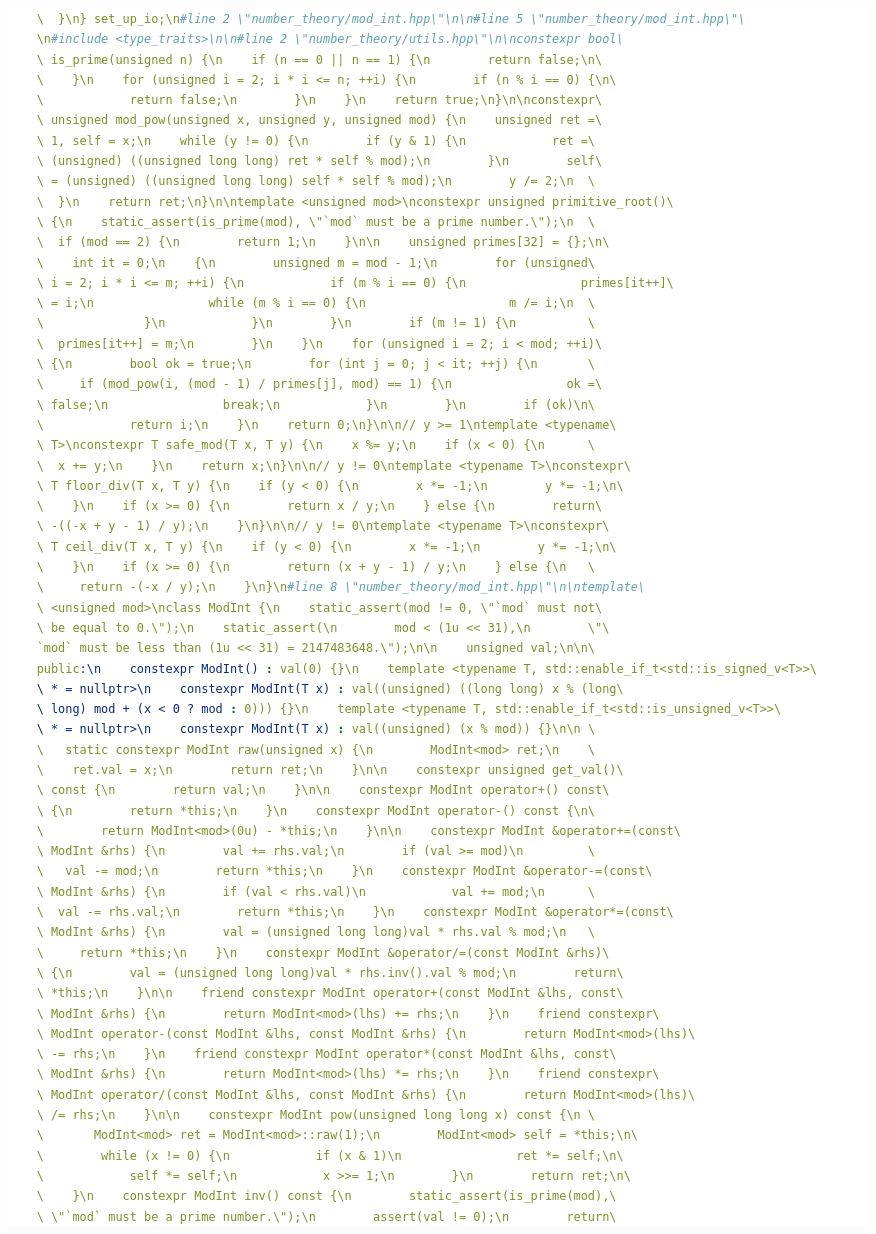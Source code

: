 ```yaml
    \  }\n} set_up_io;\n#line 2 \"number_theory/mod_int.hpp\"\n\n#line 5 \"number_theory/mod_int.hpp\"\
    \n#include <type_traits>\n\n#line 2 \"number_theory/utils.hpp\"\n\nconstexpr bool\
    \ is_prime(unsigned n) {\n    if (n == 0 || n == 1) {\n        return false;\n\
    \    }\n    for (unsigned i = 2; i * i <= n; ++i) {\n        if (n % i == 0) {\n\
    \            return false;\n        }\n    }\n    return true;\n}\n\nconstexpr\
    \ unsigned mod_pow(unsigned x, unsigned y, unsigned mod) {\n    unsigned ret =\
    \ 1, self = x;\n    while (y != 0) {\n        if (y & 1) {\n            ret =\
    \ (unsigned) ((unsigned long long) ret * self % mod);\n        }\n        self\
    \ = (unsigned) ((unsigned long long) self * self % mod);\n        y /= 2;\n  \
    \  }\n    return ret;\n}\n\ntemplate <unsigned mod>\nconstexpr unsigned primitive_root()\
    \ {\n    static_assert(is_prime(mod), \"`mod` must be a prime number.\");\n  \
    \  if (mod == 2) {\n        return 1;\n    }\n\n    unsigned primes[32] = {};\n\
    \    int it = 0;\n    {\n        unsigned m = mod - 1;\n        for (unsigned\
    \ i = 2; i * i <= m; ++i) {\n            if (m % i == 0) {\n                primes[it++]\
    \ = i;\n                while (m % i == 0) {\n                    m /= i;\n  \
    \              }\n            }\n        }\n        if (m != 1) {\n          \
    \  primes[it++] = m;\n        }\n    }\n    for (unsigned i = 2; i < mod; ++i)\
    \ {\n        bool ok = true;\n        for (int j = 0; j < it; ++j) {\n       \
    \     if (mod_pow(i, (mod - 1) / primes[j], mod) == 1) {\n                ok =\
    \ false;\n                break;\n            }\n        }\n        if (ok)\n\
    \            return i;\n    }\n    return 0;\n}\n\n// y >= 1\ntemplate <typename\
    \ T>\nconstexpr T safe_mod(T x, T y) {\n    x %= y;\n    if (x < 0) {\n      \
    \  x += y;\n    }\n    return x;\n}\n\n// y != 0\ntemplate <typename T>\nconstexpr\
    \ T floor_div(T x, T y) {\n    if (y < 0) {\n        x *= -1;\n        y *= -1;\n\
    \    }\n    if (x >= 0) {\n        return x / y;\n    } else {\n        return\
    \ -((-x + y - 1) / y);\n    }\n}\n\n// y != 0\ntemplate <typename T>\nconstexpr\
    \ T ceil_div(T x, T y) {\n    if (y < 0) {\n        x *= -1;\n        y *= -1;\n\
    \    }\n    if (x >= 0) {\n        return (x + y - 1) / y;\n    } else {\n   \
    \     return -(-x / y);\n    }\n}\n#line 8 \"number_theory/mod_int.hpp\"\n\ntemplate\
    \ <unsigned mod>\nclass ModInt {\n    static_assert(mod != 0, \"`mod` must not\
    \ be equal to 0.\");\n    static_assert(\n        mod < (1u << 31),\n        \"\
    `mod` must be less than (1u << 31) = 2147483648.\");\n\n    unsigned val;\n\n\
    public:\n    constexpr ModInt() : val(0) {}\n    template <typename T, std::enable_if_t<std::is_signed_v<T>>\
    \ * = nullptr>\n    constexpr ModInt(T x) : val((unsigned) ((long long) x % (long\
    \ long) mod + (x < 0 ? mod : 0))) {}\n    template <typename T, std::enable_if_t<std::is_unsigned_v<T>>\
    \ * = nullptr>\n    constexpr ModInt(T x) : val((unsigned) (x % mod)) {}\n\n \
    \   static constexpr ModInt raw(unsigned x) {\n        ModInt<mod> ret;\n    \
    \    ret.val = x;\n        return ret;\n    }\n\n    constexpr unsigned get_val()\
    \ const {\n        return val;\n    }\n\n    constexpr ModInt operator+() const\
    \ {\n        return *this;\n    }\n    constexpr ModInt operator-() const {\n\
    \        return ModInt<mod>(0u) - *this;\n    }\n\n    constexpr ModInt &operator+=(const\
    \ ModInt &rhs) {\n        val += rhs.val;\n        if (val >= mod)\n         \
    \   val -= mod;\n        return *this;\n    }\n    constexpr ModInt &operator-=(const\
    \ ModInt &rhs) {\n        if (val < rhs.val)\n            val += mod;\n      \
    \  val -= rhs.val;\n        return *this;\n    }\n    constexpr ModInt &operator*=(const\
    \ ModInt &rhs) {\n        val = (unsigned long long)val * rhs.val % mod;\n   \
    \     return *this;\n    }\n    constexpr ModInt &operator/=(const ModInt &rhs)\
    \ {\n        val = (unsigned long long)val * rhs.inv().val % mod;\n        return\
    \ *this;\n    }\n\n    friend constexpr ModInt operator+(const ModInt &lhs, const\
    \ ModInt &rhs) {\n        return ModInt<mod>(lhs) += rhs;\n    }\n    friend constexpr\
    \ ModInt operator-(const ModInt &lhs, const ModInt &rhs) {\n        return ModInt<mod>(lhs)\
    \ -= rhs;\n    }\n    friend constexpr ModInt operator*(const ModInt &lhs, const\
    \ ModInt &rhs) {\n        return ModInt<mod>(lhs) *= rhs;\n    }\n    friend constexpr\
    \ ModInt operator/(const ModInt &lhs, const ModInt &rhs) {\n        return ModInt<mod>(lhs)\
    \ /= rhs;\n    }\n\n    constexpr ModInt pow(unsigned long long x) const {\n \
    \       ModInt<mod> ret = ModInt<mod>::raw(1);\n        ModInt<mod> self = *this;\n\
    \        while (x != 0) {\n            if (x & 1)\n                ret *= self;\n\
    \            self *= self;\n            x >>= 1;\n        }\n        return ret;\n\
    \    }\n    constexpr ModInt inv() const {\n        static_assert(is_prime(mod),\
    \ \"`mod` must be a prime number.\");\n        assert(val != 0);\n        return\
```